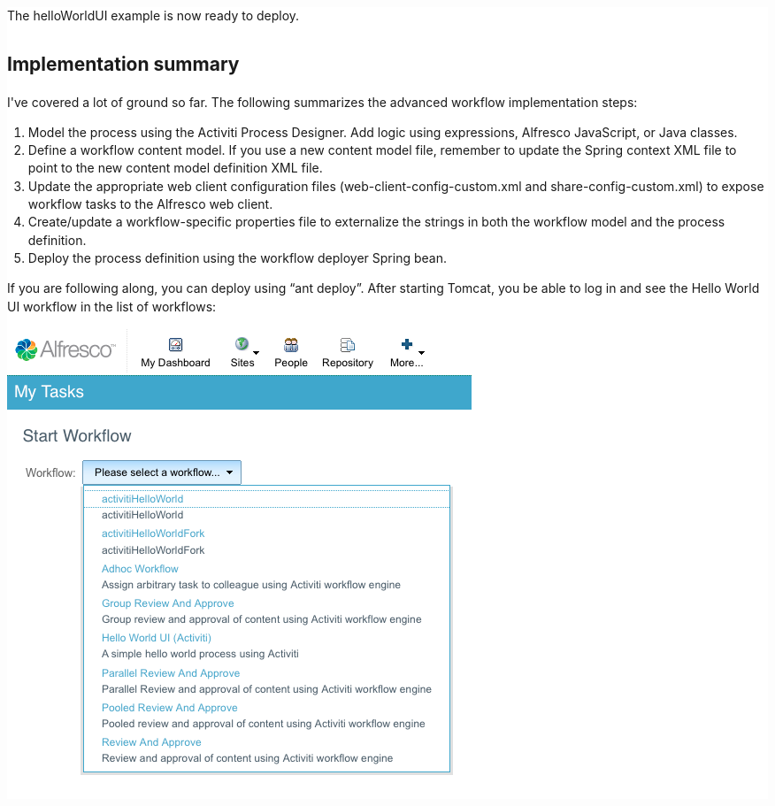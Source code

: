 The helloWorldUI example is now ready to deploy.

Implementation summary 
----------------------

I've covered a lot of ground so far. The following summarizes the
advanced workflow implementation steps:

1.  Model the process using the Activiti Process Designer. Add logic
    using expressions, Alfresco JavaScript, or Java classes.
2.  Define a workflow content model. If you use a new content model
    file, remember to update the Spring context XML file to point to the
    new content model definition XML file.
3.  Update the appropriate web client configuration files
    (web-client-config-custom.xml and share-config-custom.xml) to expose
    workflow tasks to the Alfresco web client.
4.  Create/update a workflow-specific properties file to externalize the
    strings in both the workflow model and the process definition.
5.  Deploy the process definition using the workflow deployer Spring
    bean.

If you are following along, you can deploy using “ant deploy”. After
starting Tomcat, you be able to log in and see the Hello World UI
workflow in the list of workflows:

![Share workflow list shows custom workflows](images/start-workflow-list.png)
